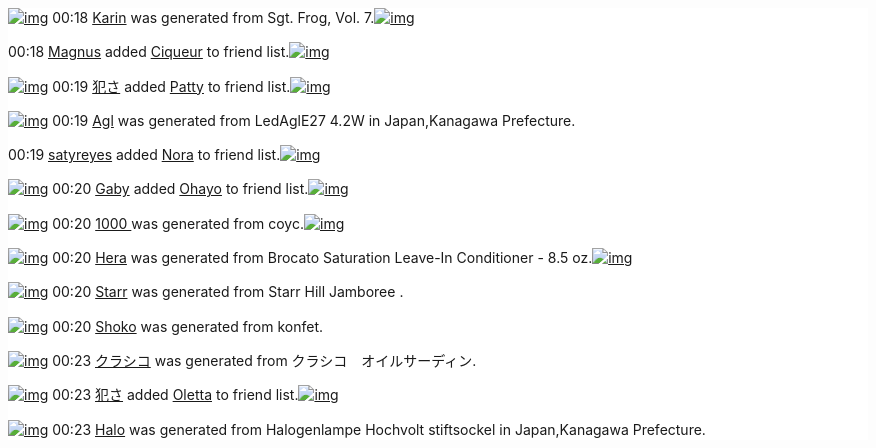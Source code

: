 [![img](http://www.deviantsart.com/3fkdrq9.png)](http://www.barcodekanojo.com/kanojo/2926335/Karin) 00:18 [Karin](http://www.barcodekanojo.com/kanojo/2926335/Karin) was generated from Sgt. Frog, Vol. 7.[![img](http://www.deviantsart.com/127b9n2.jpeg)](http://www.barcodekanojo.com/product_images/barcode/5570701/1399821445/Sgt.%20Frog%2C%20Vol.%207.jpg) 

00:18 [Magnus](http://www.barcodekanojo.com/user/454914/Magnus) added [Ciqueur](http://www.barcodekanojo.com/kanojo/2807898/Ciqueur) to friend list.[![img](http://www.deviantsart.com/1ebou5o.png)](http://www.barcodekanojo.com/kanojo/2807898/Ciqueur) 

[![img](http://www.deviantsart.com/a6t8lm.jpeg)](http://www.barcodekanojo.com/user/445543/%E7%8A%AF%E3%81%95) 00:19 [犯さ](http://www.barcodekanojo.com/user/445543/%E7%8A%AF%E3%81%95) added [Patty](http://www.barcodekanojo.com/kanojo/2551023/Patty) to friend list.[![img](http://www.deviantsart.com/1manjuv.png)](http://www.barcodekanojo.com/kanojo/2551023/Patty) 

[![img](http://www.deviantsart.com/fg7khr.png)](http://www.barcodekanojo.com/kanojo/2926336/Agl) 00:19 [Agl](http://www.barcodekanojo.com/kanojo/2926336/Agl) was generated from LedAglE27 4.2W in Japan,Kanagawa Prefecture.

00:19 [satyreyes](http://www.barcodekanojo.com/user/454933/satyreyes) added [Nora](http://www.barcodekanojo.com/kanojo/2820347/Nora) to friend list.[![img](http://www.deviantsart.com/3ded9pi.png)](http://www.barcodekanojo.com/kanojo/2820347/Nora) 

[![img](http://www.deviantsart.com/2vj8i5s.jpeg)](http://www.barcodekanojo.com/user/455251/Gaby) 00:20 [Gaby](http://www.barcodekanojo.com/user/455251/Gaby) added [Ohayo](http://www.barcodekanojo.com/kanojo/2183442/Ohayo) to friend list.[![img](http://www.deviantsart.com/289ito3.png)](http://www.barcodekanojo.com/kanojo/2183442/Ohayo) 

[![img](http://www.deviantsart.com/2js6ph8.png)](http://www.barcodekanojo.com/kanojo/2926337/1000%20) 00:20 [1000 ](http://www.barcodekanojo.com/kanojo/2926337/1000%20) was generated from соус.[![img](http://www.deviantsart.com/1ltj573.jpeg)](http://www.barcodekanojo.com/product_images/barcode/5570707/1399821567/%D1%81%D0%BE%D1%83%D1%81.jpg) 

[![img](http://www.deviantsart.com/v59kas.png)](http://www.barcodekanojo.com/kanojo/2926338/Hera) 00:20 [Hera](http://www.barcodekanojo.com/kanojo/2926338/Hera) was generated from Brocato Saturation Leave-In Conditioner - 8.5 oz.[![img](http://www.deviantsart.com/f5lbdr.jpeg)](http://www.barcodekanojo.com/product_images/barcode/5570708/1399821606/Brocato%20Saturation%20Leave-In%20Conditioner%20-%208.5%20oz.jpg) 

[![img](http://www.deviantsart.com/2nem0a7.png)](http://www.barcodekanojo.com/kanojo/2926339/Starr) 00:20 [Starr](http://www.barcodekanojo.com/kanojo/2926339/Starr) was generated from Starr Hill Jamboree .

[![img](http://www.deviantsart.com/4vciln.png)](http://www.barcodekanojo.com/kanojo/2926340/Shoko) 00:20 [Shoko](http://www.barcodekanojo.com/kanojo/2926340/Shoko) was generated from konfet.

[![img](http://www.deviantsart.com/5q01hf.png)](http://www.barcodekanojo.com/kanojo/2926341/%E3%82%AF%E3%83%A9%E3%82%B7%E3%82%B3) 00:23 [クラシコ](http://www.barcodekanojo.com/kanojo/2926341/%E3%82%AF%E3%83%A9%E3%82%B7%E3%82%B3) was generated from クラシコ　オイルサーディン.

[![img](http://www.deviantsart.com/a6t8lm.jpeg)](http://www.barcodekanojo.com/user/445543/%E7%8A%AF%E3%81%95) 00:23 [犯さ](http://www.barcodekanojo.com/user/445543/%E7%8A%AF%E3%81%95) added [Oletta](http://www.barcodekanojo.com/kanojo/2511510/Oletta) to friend list.[![img](http://www.deviantsart.com/1ock9c.png)](http://www.barcodekanojo.com/kanojo/2511510/Oletta) 

[![img](http://www.deviantsart.com/2a85opa.png)](http://www.barcodekanojo.com/kanojo/2926342/Halo) 00:23 [Halo](http://www.barcodekanojo.com/kanojo/2926342/Halo) was generated from Halogenlampe Hochvolt stiftsockel in Japan,Kanagawa Prefecture.
